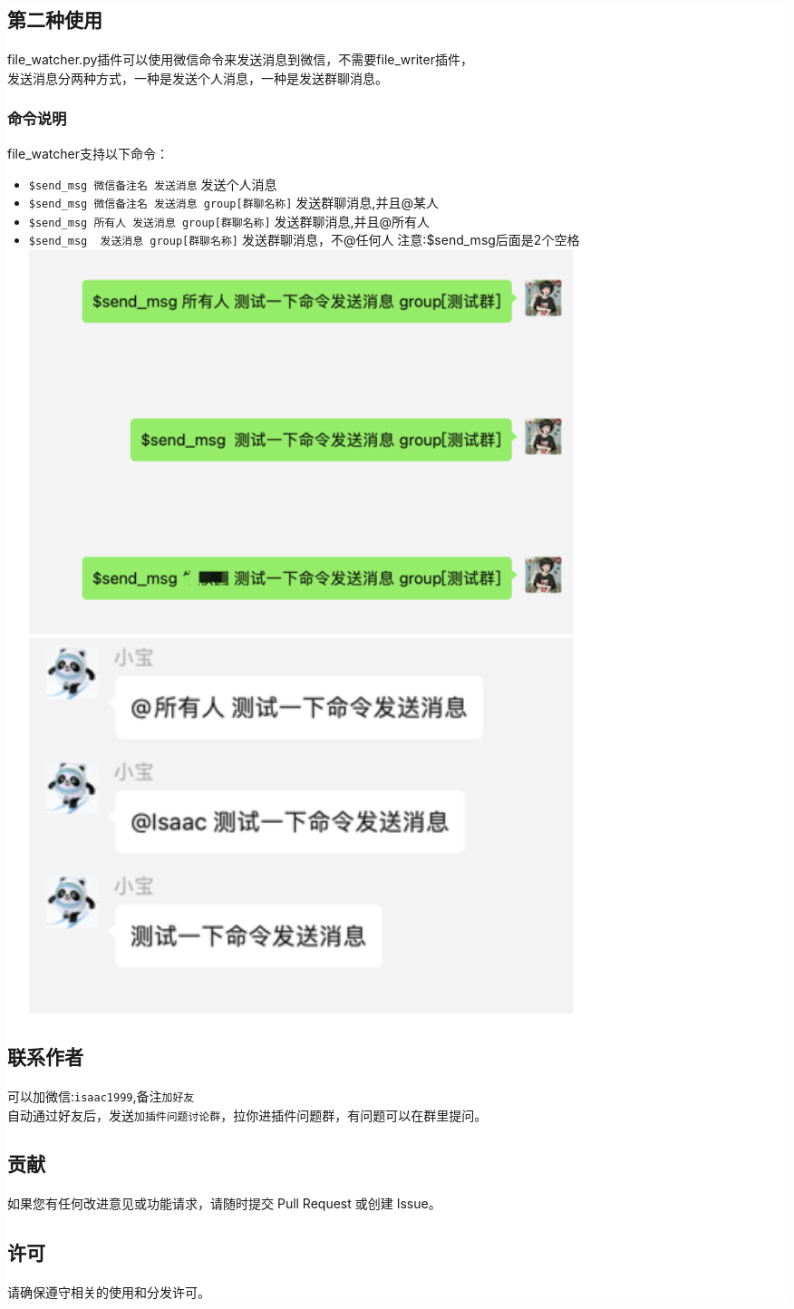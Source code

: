 ## 第二种使用

file_watcher.py插件可以使用微信命令来发送消息到微信，不需要file_writer插件，<br>
发送消息分两种方式，一种是发送个人消息，一种是发送群聊消息。

### 命令说明

file_watcher支持以下命令：

- `$send_msg 微信备注名 发送消息` 发送个人消息
- `$send_msg 微信备注名 发送消息 group[群聊名称]` 发送群聊消息,并且@某人
- `$send_msg 所有人 发送消息 group[群聊名称]` 发送群聊消息,并且@所有人
- `$send_msg  发送消息 group[群聊名称]` 发送群聊消息，不@任何人 注意:$send_msg后面是2个空格
  <img src="微信发送消息命令示例.png" width="600">
  <img src="微信命令发送消息成功示例.png" width="600">

## 联系作者

可以加微信:`isaac1999`,备注`加好友`<br>
自动通过好友后，发送`加插件问题讨论群`，拉你进插件问题群，有问题可以在群里提问。

## 贡献

如果您有任何改进意见或功能请求，请随时提交 Pull Request 或创建 Issue。

## 许可

请确保遵守相关的使用和分发许可。
